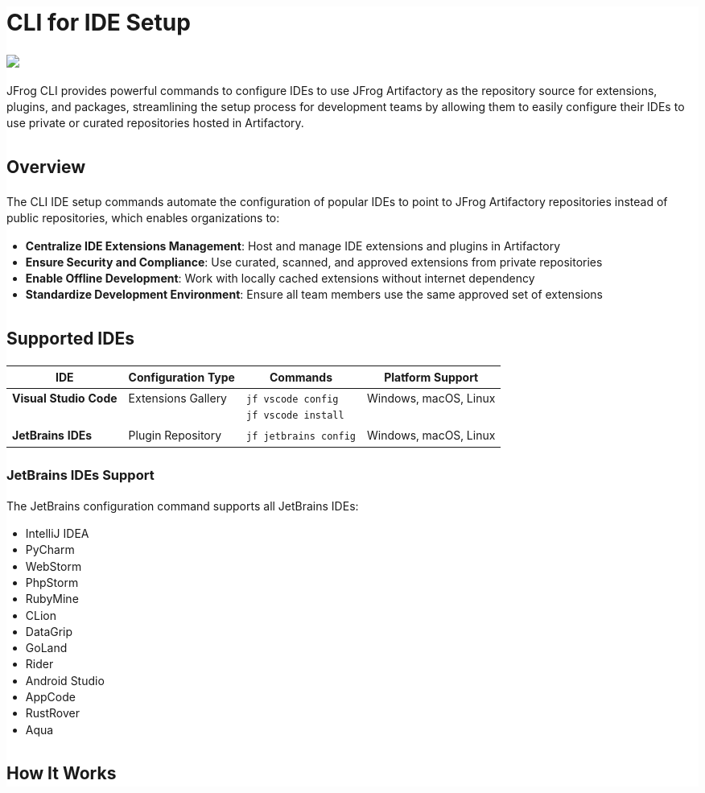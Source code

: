# CLI for IDE Setup

![](../../../.gitbook/assets/cli-ide-header.png)


JFrog CLI provides powerful commands to configure IDEs to use JFrog Artifactory as the repository source for extensions, plugins, and packages, streamlining the setup process for development teams by allowing them to easily configure their IDEs to use private or curated repositories hosted in Artifactory.

## Overview

The CLI IDE setup commands automate the configuration of popular IDEs to point to JFrog Artifactory repositories instead of public repositories, which enables organizations to:

- **Centralize IDE Extensions Management**: Host and manage IDE extensions and plugins in Artifactory
- **Ensure Security and Compliance**: Use curated, scanned, and approved extensions from private repositories  
- **Enable Offline Development**: Work with locally cached extensions without internet dependency
- **Standardize Development Environment**: Ensure all team members use the same approved set of extensions

## Supported IDEs

| IDE | Configuration Type | Commands | Platform Support |
|-----|-------------------|----------|------------------|
| **Visual Studio Code** | Extensions Gallery | `jf vscode config`<br/>`jf vscode install` | Windows, macOS, Linux |
| **JetBrains IDEs** | Plugin Repository | `jf jetbrains config` | Windows, macOS, Linux |

### JetBrains IDEs Support

The JetBrains configuration command supports all JetBrains IDEs:
- IntelliJ IDEA
- PyCharm  
- WebStorm
- PhpStorm
- RubyMine
- CLion
- DataGrip
- GoLand
- Rider
- Android Studio
- AppCode
- RustRover
- Aqua

## How It Works
